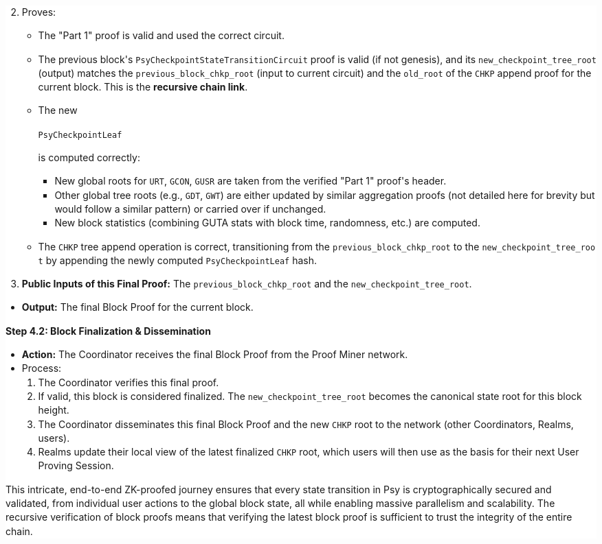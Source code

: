  2. Proves:

     - The "Part 1" proof is valid and used the correct circuit.

     - The previous block's `PsyCheckpointStateTransitionCircuit` proof is valid (if not genesis), and its `new_checkpoint_tree_root` (output) matches the `previous_block_chkp_root` (input to current circuit) and the `old_root` of the `CHKP` append proof for the current block. This is the **recursive chain link**.

     - The new

        

       ```
       PsyCheckpointLeaf
       ```

        

       is computed correctly:

       - New global roots for `URT`, `GCON`, `GUSR` are taken from the verified "Part 1" proof's header.
       - Other global tree roots (e.g., `GDT`, `GWT`) are either updated by similar aggregation proofs (not detailed here for brevity but would follow a similar pattern) or carried over if unchanged.
       - New block statistics (combining GUTA stats with block time, randomness, etc.) are computed.

     - The `CHKP` tree append operation is correct, transitioning from the `previous_block_chkp_root` to the `new_checkpoint_tree_root` by appending the newly computed `PsyCheckpointLeaf` hash.

  3. **Public Inputs of this Final Proof:** The `previous_block_chkp_root` and the `new_checkpoint_tree_root`.

- **Output:** The final Block Proof for the current block.

**Step 4.2: Block Finalization & Dissemination**

- **Action:** The Coordinator receives the final Block Proof from the Proof Miner network.
- Process:
  1. The Coordinator verifies this final proof.
  2. If valid, this block is considered finalized. The `new_checkpoint_tree_root` becomes the canonical state root for this block height.
  3. The Coordinator disseminates this final Block Proof and the new `CHKP` root to the network (other Coordinators, Realms, users).
  4. Realms update their local view of the latest finalized `CHKP` root, which users will then use as the basis for their next User Proving Session.

This intricate, end-to-end ZK-proofed journey ensures that every state transition in Psy is cryptographically secured and validated, from individual user actions to the global block state, all while enabling massive parallelism and scalability. The recursive verification of block proofs means that verifying the latest block proof is sufficient to trust the integrity of the entire chain.